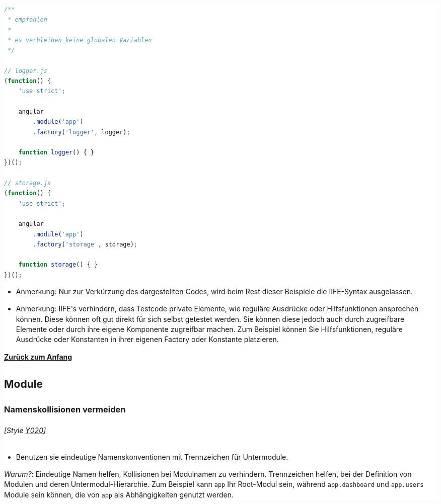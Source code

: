  ```javascript
  /**
   * empfohlen
   *
   * es verbleiben keine globalen Variablen
   */

  // logger.js
  (function() {
      'use strict';

      angular
          .module('app')
          .factory('logger', logger);

      function logger() { }
  })();

  // storage.js
  (function() {
      'use strict';

      angular
          .module('app')
          .factory('storage', storage);

      function storage() { }
  })();
  ```

  - Anmerkung: Nur zur Verkürzung des dargestellten Codes, wird beim Rest dieser Beispiele die IIFE-Syntax ausgelassen.

  - Anmerkung: IIFE's verhindern, dass Testcode private Elemente, wie reguläre Ausdrücke oder Hilfsfunktionen ansprechen können. Diese können oft gut direkt für sich selbst getestet werden. Sie können diese jedoch auch durch zugreifbare Elemente oder durch ihre eigene Komponente zugreifbar machen. Zum Beispiel können Sie Hilfsfunktionen, reguläre Ausdrücke oder Konstanten in ihrer eigenen Factory oder Konstante platzieren.

**[Zurück zum Anfang](#table-of-contents)**

## Module

### Namenskollisionen vermeiden
###### [Style [Y020](#style-y020)]

  - Benutzen sie eindeutige Namenskonventionen mit Trennzeichen für Untermodule.

  *Warum?*: Eindeutige Namen helfen, Kollisionen bei Modulnamen zu verhindern. Trennzeichen helfen, bei der Definition von Modulen und deren Untermodul-Hierarchie. Zum Beispiel kann `app` Ihr Root-Modul sein, während `app.dashboard` und `app.users` Module sein können, die von `app` als Abhängigkeiten genutzt werden. 
